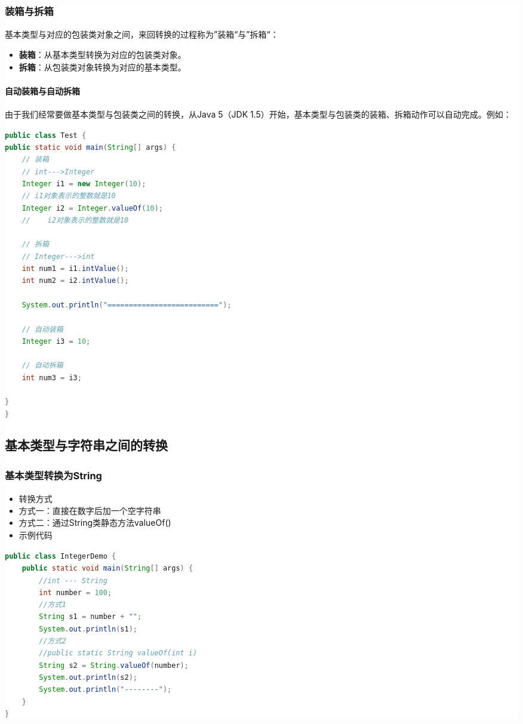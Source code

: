 
###  装箱与拆箱


基本类型与对应的包装类对象之间，来回转换的过程称为”装箱“与”拆箱“：

- **装箱**：从基本类型转换为对应的包装类对象。
- **拆箱**：从包装类对象转换为对应的基本类型。

#### 自动装箱与自动拆箱

由于我们经常要做基本类型与包装类之间的转换，从Java 5（JDK 1.5）开始，基本类型与包装类的装箱、拆箱动作可以自动完成。例如：

```java
public class Test {
public static void main(String[] args) {
    // 装箱
    // int--->Integer
    Integer i1 = new Integer(10);
    // i1对象表示的整数就是10
    Integer i2 = Integer.valueOf(10);
    //    i2对象表示的整数就是10

    // 拆箱
    // Integer--->int
    int num1 = i1.intValue();
    int num2 = i2.intValue();

    System.out.println("==========================");

    // 自动装箱
    Integer i3 = 10;

    // 自动拆箱
    int num3 = i3;

}
}

```


## 基本类型与字符串之间的转换

### 基本类型转换为String

- 转换方式
- 方式一：直接在数字后加一个空字符串
- 方式二：通过String类静态方法valueOf()
- 示例代码

```java
public class IntegerDemo {
    public static void main(String[] args) {
        //int --- String
        int number = 100;
        //方式1
        String s1 = number + "";
        System.out.println(s1);
        //方式2
        //public static String valueOf(int i)
        String s2 = String.valueOf(number);
        System.out.println(s2);
        System.out.println("--------");
    }
}
```